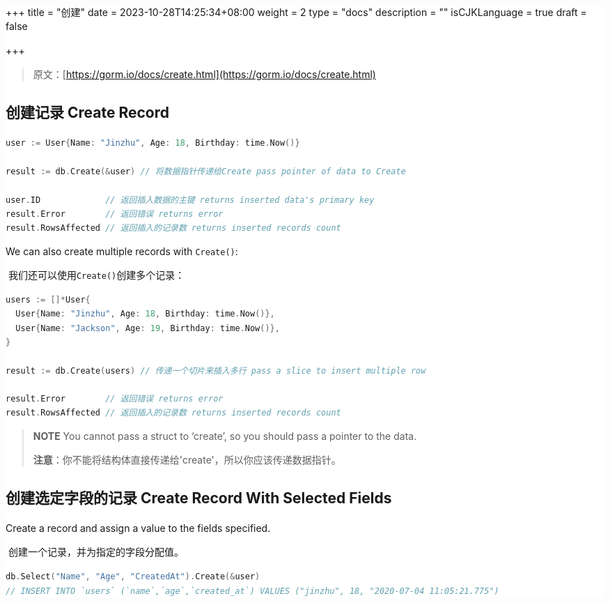 +++
title = "创建"
date = 2023-10-28T14:25:34+08:00
weight = 2
type = "docs"
description = ""
isCJKLanguage = true
draft = false

+++

> 原文：[https://gorm.io/docs/create.html](https://gorm.io/docs/create.html)

## 创建记录 Create Record

```go
user := User{Name: "Jinzhu", Age: 18, Birthday: time.Now()}

result := db.Create(&user) // 将数据指针传递给Create pass pointer of data to Create

user.ID             // 返回插入数据的主键 returns inserted data's primary key
result.Error        // 返回错误 returns error
result.RowsAffected // 返回插入的记录数 returns inserted records count
```

We can also create multiple records with `Create()`:

​	我们还可以使用`Create()`创建多个记录：

```go
users := []*User{
  User{Name: "Jinzhu", Age: 18, Birthday: time.Now()},
  User{Name: "Jackson", Age: 19, Birthday: time.Now()},
}

result := db.Create(users) // 传递一个切片来插入多行 pass a slice to insert multiple row

result.Error        // 返回错误 returns error
result.RowsAffected // 返回插入的记录数 returns inserted records count
```

> **NOTE** You cannot pass a struct to ‘create’, so you should pass a pointer to the data.
>
> **注意**：你不能将结构体直接传递给'create'，所以你应该传递数据指针。

## 创建选定字段的记录 Create Record With Selected Fields

Create a record and assign a value to the fields specified.

​	创建一个记录，并为指定的字段分配值。

```go
db.Select("Name", "Age", "CreatedAt").Create(&user)
// INSERT INTO `users` (`name`,`age`,`created_at`) VALUES ("jinzhu", 18, "2020-07-04 11:05:21.775")
```
